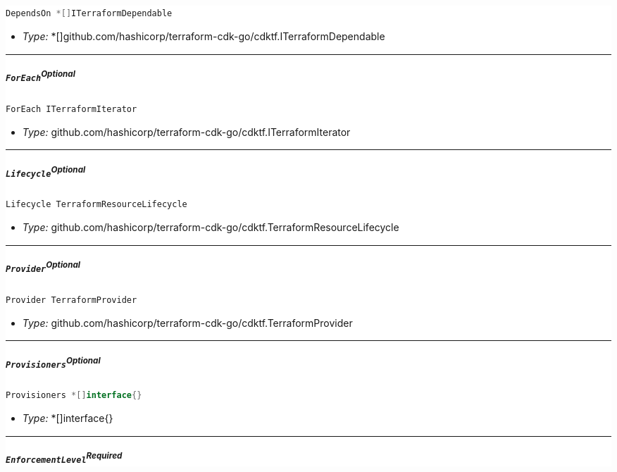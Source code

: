 ```go
DependsOn *[]ITerraformDependable
```

- *Type:* *[]github.com/hashicorp/terraform-cdk-go/cdktf.ITerraformDependable

---

##### `ForEach`<sup>Optional</sup> <a name="ForEach" id="@cdktf/provider-vault.egpPolicy.EgpPolicyConfig.property.forEach"></a>

```go
ForEach ITerraformIterator
```

- *Type:* github.com/hashicorp/terraform-cdk-go/cdktf.ITerraformIterator

---

##### `Lifecycle`<sup>Optional</sup> <a name="Lifecycle" id="@cdktf/provider-vault.egpPolicy.EgpPolicyConfig.property.lifecycle"></a>

```go
Lifecycle TerraformResourceLifecycle
```

- *Type:* github.com/hashicorp/terraform-cdk-go/cdktf.TerraformResourceLifecycle

---

##### `Provider`<sup>Optional</sup> <a name="Provider" id="@cdktf/provider-vault.egpPolicy.EgpPolicyConfig.property.provider"></a>

```go
Provider TerraformProvider
```

- *Type:* github.com/hashicorp/terraform-cdk-go/cdktf.TerraformProvider

---

##### `Provisioners`<sup>Optional</sup> <a name="Provisioners" id="@cdktf/provider-vault.egpPolicy.EgpPolicyConfig.property.provisioners"></a>

```go
Provisioners *[]interface{}
```

- *Type:* *[]interface{}

---

##### `EnforcementLevel`<sup>Required</sup> <a name="EnforcementLevel" id="@cdktf/provider-vault.egpPolicy.EgpPolicyConfig.property.enforcementLevel"></a>
